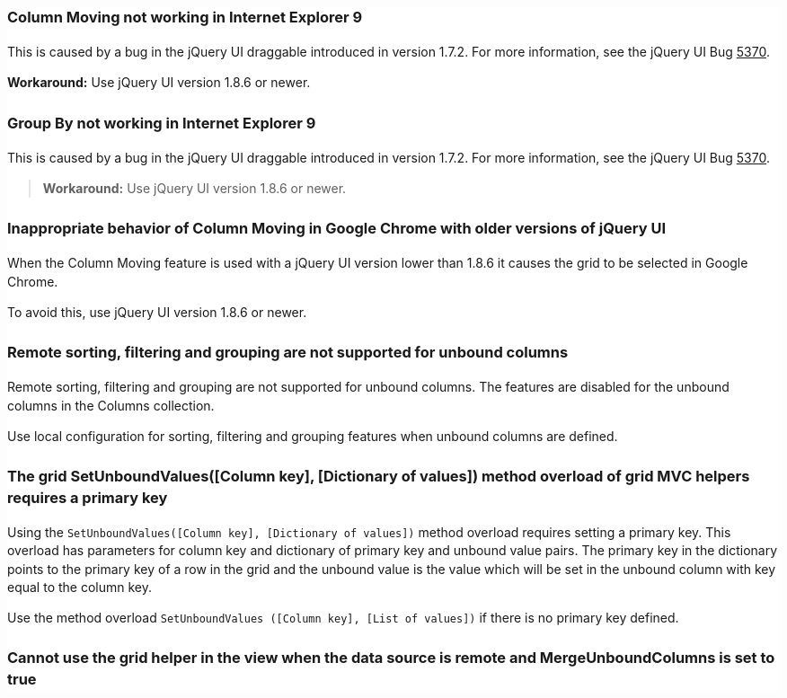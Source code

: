 ### <a id="column-moving-not-working-ie9"></a>Column Moving not working in Internet Explorer 9

This is caused by a bug in the jQuery UI draggable introduced in version
1.7.2.
 For more information, see the jQuery UI Bug
[5370](http://bugs.jqueryui.com/ticket/5370).

**Workaround:** Use jQuery UI version 1.8.6 or newer.

### <a id="groupby-not-working-ie9"></a>Group By not working in Internet Explorer 9

This is caused by a bug in the jQuery UI draggable introduced in version
1.7.2.
 For more information, see the jQuery UI Bug
[5370](http://bugs.jqueryui.com/ticket/5370).

>**Workaround:** Use jQuery UI version 1.8.6 or newer.

### <a id="inappropriate-behavior-column-moving-chrome"></a>Inappropriate behavior of Column Moving in Google Chrome with older versions of jQuery UI

When the Column Moving feature is used with a jQuery UI version lower than 1.8.6 it causes the grid to be selected in Google Chrome.

To avoid this, use jQuery UI version 1.8.6 or newer.

### <a id="remote-features-not-supported"></a>Remote sorting, filtering and grouping are not supported for unbound columns

Remote sorting, filtering and grouping are not supported for unbound columns. The features are disabled for the unbound columns in the Columns collection.

Use local configuration for sorting, filtering and grouping features when unbound columns are defined.

### <a id="grid-method-overload"></a>The grid SetUnboundValues([Column key], [Dictionary of values]) method overload of grid MVC helpers requires a primary key

Using the `SetUnboundValues([Column key], [Dictionary of values])` method overload requires setting a primary key. This overload has parameters for column key and dictionary of primary key and unbound value pairs. The primary key in the dictionary points to the primary key of a row in the grid and the unbound value is the value which will be set in the unbound column with key equal to the column key.

Use the method overload `SetUnboundValues ([Column key], [List of values])` if there is no primary key defined.

### <a id="cannot-use-grid-helper-in-view"></a>Cannot use the grid helper in the view when the data source is remote and MergeUnboundColumns is set to true
